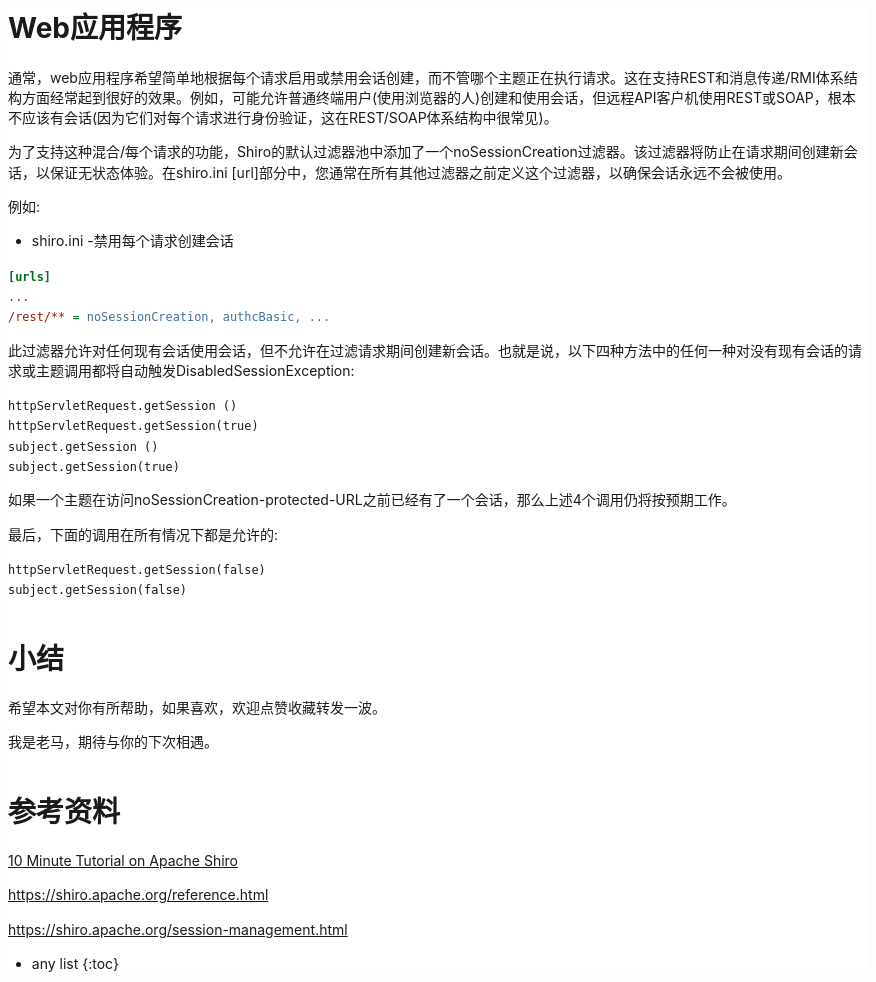 # Web应用程序
通常，web应用程序希望简单地根据每个请求启用或禁用会话创建，而不管哪个主题正在执行请求。这在支持REST和消息传递/RMI体系结构方面经常起到很好的效果。例如，可能允许普通终端用户(使用浏览器的人)创建和使用会话，但远程API客户机使用REST或SOAP，根本不应该有会话(因为它们对每个请求进行身份验证，这在REST/SOAP体系结构中很常见)。

为了支持这种混合/每个请求的功能，Shiro的默认过滤器池中添加了一个noSessionCreation过滤器。该过滤器将防止在请求期间创建新会话，以保证无状态体验。在shiro.ini [url]部分中，您通常在所有其他过滤器之前定义这个过滤器，以确保会话永远不会被使用。

例如:

- shiro.ini -禁用每个请求创建会话

```ini
[urls]
...
/rest/** = noSessionCreation, authcBasic, ...
```

此过滤器允许对任何现有会话使用会话，但不允许在过滤请求期间创建新会话。也就是说，以下四种方法中的任何一种对没有现有会话的请求或主题调用都将自动触发DisabledSessionException:

```
httpServletRequest.getSession ()
httpServletRequest.getSession(true)
subject.getSession ()
subject.getSession(true)
```

如果一个主题在访问noSessionCreation-protected-URL之前已经有了一个会话，那么上述4个调用仍将按预期工作。

最后，下面的调用在所有情况下都是允许的:

```
httpServletRequest.getSession(false)
subject.getSession(false)
```

# 小结

希望本文对你有所帮助，如果喜欢，欢迎点赞收藏转发一波。

我是老马，期待与你的下次相遇。

# 参考资料

[10 Minute Tutorial on Apache Shiro](https://shiro.apache.org/10-minute-tutorial.html)

https://shiro.apache.org/reference.html

https://shiro.apache.org/session-management.html

* any list
{:toc}